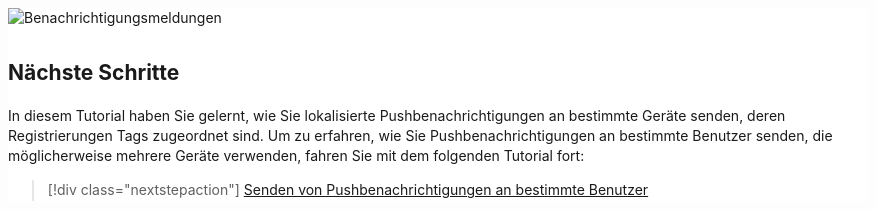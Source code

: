 ![Benachrichtigungsmeldungen](./media/notification-hubs-windows-store-dotnet-xplat-localized-wns-push-notification/notifications.png)

## <a name="next-steps"></a>Nächste Schritte

In diesem Tutorial haben Sie gelernt, wie Sie lokalisierte Pushbenachrichtigungen an bestimmte Geräte senden, deren Registrierungen Tags zugeordnet sind. Um zu erfahren, wie Sie Pushbenachrichtigungen an bestimmte Benutzer senden, die möglicherweise mehrere Geräte verwenden, fahren Sie mit dem folgenden Tutorial fort:

> [!div class="nextstepaction"]
>[Senden von Pushbenachrichtigungen an bestimmte Benutzer](notification-hubs-aspnet-backend-windows-dotnet-wns-notification.md)


[Template concepts]: #concepts
[The app user interface]: #ui
[Building the Windows Store client app]: #building-client
[Send notifications from your back-end]: #send
[Next Steps]:#next-steps




[Mobile Service]: /develop/mobile/tutorials/get-started
[Notify users with Notification Hubs: ASP.NET]: notification-hubs-aspnet-backend-ios-apple-apns-notification.md
[Notify users with Notification Hubs: Mobile Services]: notification-hubs-aspnet-backend-windows-dotnet-wns-notification.md
[Use Notification Hubs to send breaking news]: notification-hubs/notification-hubs-windows-notification-dotnet-push-xplat-segmented-wns.md
[Submit an app page]: https://go.microsoft.com/fwlink/p/?LinkID=266582
[My Applications]: https://go.microsoft.com/fwlink/p/?LinkId=262039
[Live SDK for Windows]: https://go.microsoft.com/fwlink/p/?LinkId=262253
[Get started with Mobile Services]: /develop/mobile/tutorials/get-started/#create-new-service
[Get started with data]: /develop/mobile/tutorials/get-started-with-data-dotnet
[Get started with authentication]: /develop/mobile/tutorials/get-started-with-users-dotnet
[Get started with push notifications]: /develop/mobile/tutorials/get-started-with-push-dotnet
[Push notifications to app users]: /develop/mobile/tutorials/push-notifications-to-app-users-dotnet
[Authorize users with scripts]: /develop/mobile/tutorials/authorize-users-in-scripts-dotnet
[JavaScript and HTML]: /develop/mobile/tutorials/get-started-with-push-js
[wns object]: https://go.microsoft.com/fwlink/p/?LinkId=260591
[Notification Hubs Guidance]: /previous-versions/azure/azure-services/jj927170(v=azure.100)
[Notification Hubs How-To for iOS]: /previous-versions/azure/azure-services/jj927170(v=azure.100)
[Notification Hubs How-To for Windows Store]: /previous-versions/azure/azure-services/jj927170(v=azure.100)
